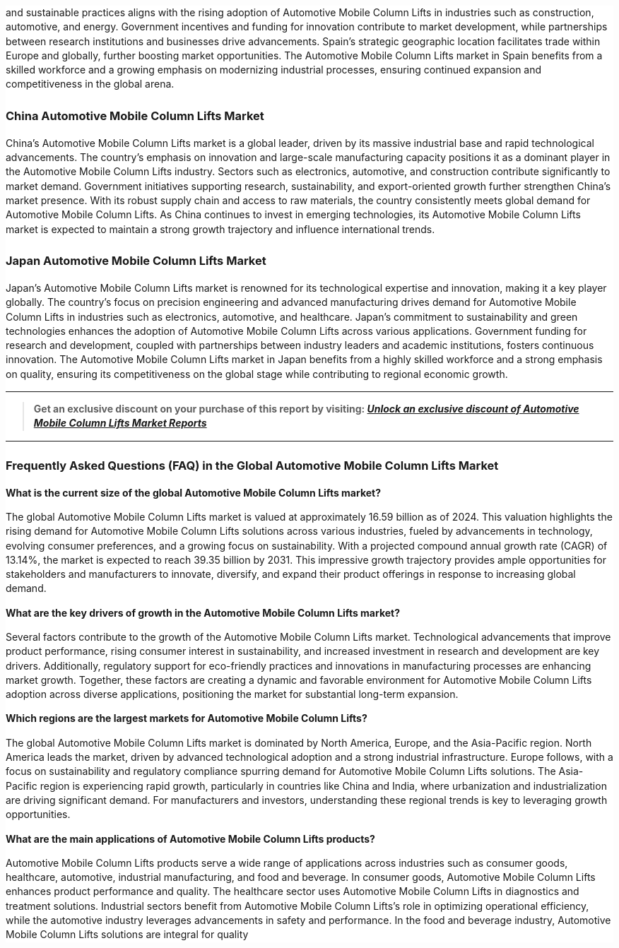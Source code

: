 and sustainable practices aligns with the rising adoption of Automotive Mobile Column Lifts in industries such as construction, automotive, and energy. Government incentives and funding for innovation contribute to market development, while partnerships between research institutions and businesses drive advancements. Spain&rsquo;s strategic geographic location facilitates trade within Europe and globally, further boosting market opportunities. The Automotive Mobile Column Lifts market in Spain benefits from a skilled workforce and a growing emphasis on modernizing industrial processes, ensuring continued expansion and competitiveness in the global arena.</p><h3>China Automotive Mobile Column Lifts Market</h3><p>China&rsquo;s Automotive Mobile Column Lifts market is a global leader, driven by its massive industrial base and rapid technological advancements. The country&rsquo;s emphasis on innovation and large-scale manufacturing capacity positions it as a dominant player in the Automotive Mobile Column Lifts industry. Sectors such as electronics, automotive, and construction contribute significantly to market demand. Government initiatives supporting research, sustainability, and export-oriented growth further strengthen China&rsquo;s market presence. With its robust supply chain and access to raw materials, the country consistently meets global demand for Automotive Mobile Column Lifts. As China continues to invest in emerging technologies, its Automotive Mobile Column Lifts market is expected to maintain a strong growth trajectory and influence international trends.</p><h3>Japan Automotive Mobile Column Lifts Market</h3><p>Japan&rsquo;s Automotive Mobile Column Lifts market is renowned for its technological expertise and innovation, making it a key player globally. The country&rsquo;s focus on precision engineering and advanced manufacturing drives demand for Automotive Mobile Column Lifts in industries such as electronics, automotive, and healthcare. Japan&rsquo;s commitment to sustainability and green technologies enhances the adoption of Automotive Mobile Column Lifts across various applications. Government funding for research and development, coupled with partnerships between industry leaders and academic institutions, fosters continuous innovation. The Automotive Mobile Column Lifts market in Japan benefits from a highly skilled workforce and a strong emphasis on quality, ensuring its competitiveness on the global stage while contributing to regional economic growth.</p><hr /><blockquote><p><strong>Get an exclusive discount on your purchase of this report by visiting: <em><a href="://marketresearchpulse.com/ask-for-discount/109330?utm_source=Github&amp;utm_medium=029">Unlock an exclusive discount of Automotive Mobile Column Lifts Market Reports</a></em>&nbsp;</strong></p></blockquote><hr /><h3>Frequently Asked Questions (FAQ) in the Global Automotive Mobile Column Lifts Market</h3><p><strong>What is the current size of the global Automotive Mobile Column Lifts market?</strong></p><p>The global Automotive Mobile Column Lifts market is valued at approximately 16.59 billion as of 2024. This valuation highlights the rising demand for Automotive Mobile Column Lifts solutions across various industries, fueled by advancements in technology, evolving consumer preferences, and a growing focus on sustainability. With a projected compound annual growth rate (CAGR) of 13.14%, the market is expected to reach 39.35 billion by 2031. This impressive growth trajectory provides ample opportunities for stakeholders and manufacturers to innovate, diversify, and expand their product offerings in response to increasing global demand.</p><p><strong>What are the key drivers of growth in the Automotive Mobile Column Lifts market?</strong></p><p>Several factors contribute to the growth of the Automotive Mobile Column Lifts market. Technological advancements that improve product performance, rising consumer interest in sustainability, and increased investment in research and development are key drivers. Additionally, regulatory support for eco-friendly practices and innovations in manufacturing processes are enhancing market growth. Together, these factors are creating a dynamic and favorable environment for Automotive Mobile Column Lifts adoption across diverse applications, positioning the market for substantial long-term expansion.</p><p><strong>Which regions are the largest markets for Automotive Mobile Column Lifts?</strong></p><p>The global Automotive Mobile Column Lifts market is dominated by North America, Europe, and the Asia-Pacific region. North America leads the market, driven by advanced technological adoption and a strong industrial infrastructure. Europe follows, with a focus on sustainability and regulatory compliance spurring demand for Automotive Mobile Column Lifts solutions. The Asia-Pacific region is experiencing rapid growth, particularly in countries like China and India, where urbanization and industrialization are driving significant demand. For manufacturers and investors, understanding these regional trends is key to leveraging growth opportunities.</p><p><strong>What are the main applications of Automotive Mobile Column Lifts products?</strong></p><p>Automotive Mobile Column Lifts products serve a wide range of applications across industries such as consumer goods, healthcare, automotive, industrial manufacturing, and food and beverage. In consumer goods, Automotive Mobile Column Lifts enhances product performance and quality. The healthcare sector uses Automotive Mobile Column Lifts in diagnostics and treatment solutions. Industrial sectors benefit from Automotive Mobile Column Lifts&rsquo;s role in optimizing operational efficiency, while the automotive industry leverages advancements in safety and performance. In the food and beverage industry, Automotive Mobile Column Lifts solutions are integral for quality